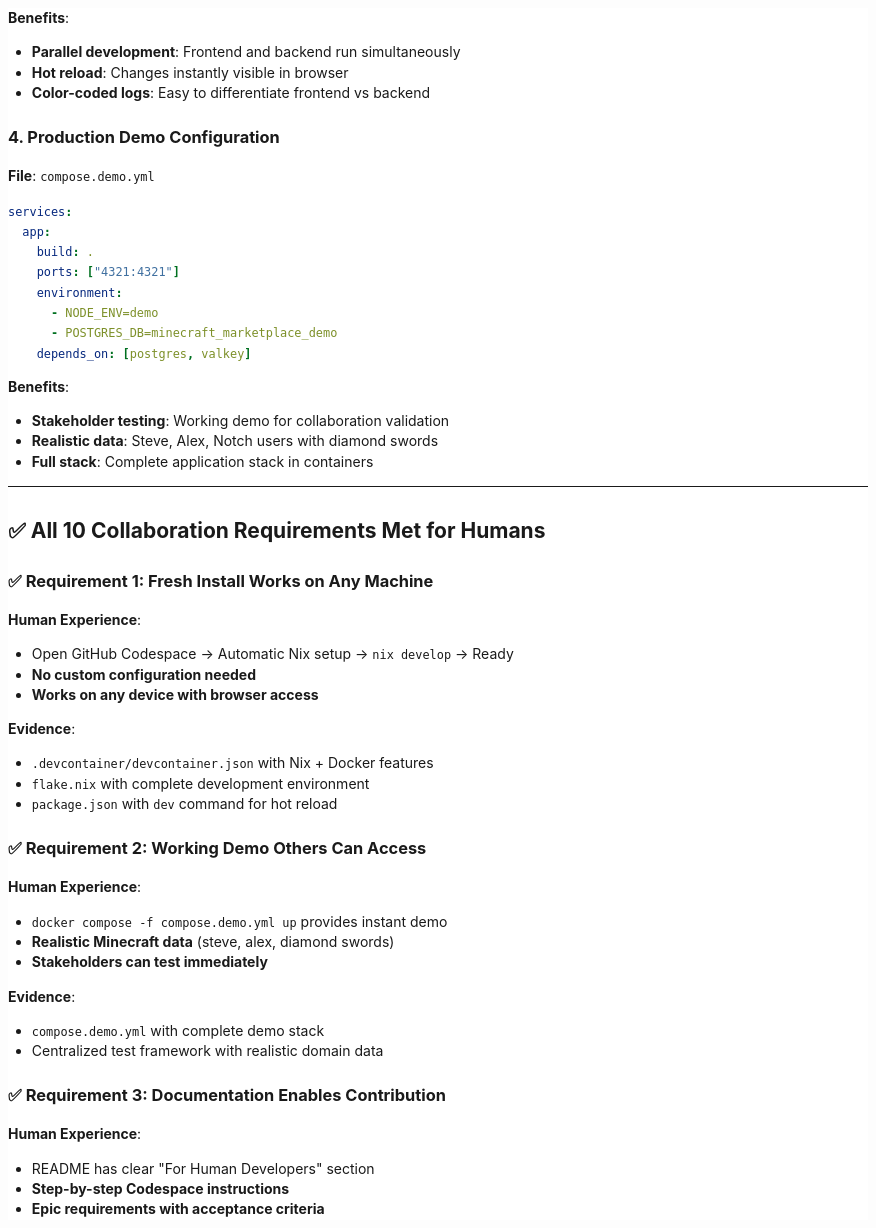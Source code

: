 **Benefits**:
- **Parallel development**: Frontend and backend run simultaneously
- **Hot reload**: Changes instantly visible in browser
- **Color-coded logs**: Easy to differentiate frontend vs backend

### **4. Production Demo Configuration**
**File**: `compose.demo.yml`
```yaml
services:
  app:
    build: .
    ports: ["4321:4321"]
    environment:
      - NODE_ENV=demo
      - POSTGRES_DB=minecraft_marketplace_demo
    depends_on: [postgres, valkey]
```

**Benefits**:
- **Stakeholder testing**: Working demo for collaboration validation
- **Realistic data**: Steve, Alex, Notch users with diamond swords
- **Full stack**: Complete application stack in containers

---

## ✅ **All 10 Collaboration Requirements Met for Humans**

### **✅ Requirement 1: Fresh Install Works on Any Machine**
**Human Experience**: 
- Open GitHub Codespace → Automatic Nix setup → `nix develop` → Ready
- **No custom configuration needed**
- **Works on any device with browser access**

**Evidence**: 
- `.devcontainer/devcontainer.json` with Nix + Docker features
- `flake.nix` with complete development environment
- `package.json` with `dev` command for hot reload

### **✅ Requirement 2: Working Demo Others Can Access**
**Human Experience**: 
- `docker compose -f compose.demo.yml up` provides instant demo
- **Realistic Minecraft data** (steve, alex, diamond swords)
- **Stakeholders can test immediately**

**Evidence**: 
- `compose.demo.yml` with complete demo stack
- Centralized test framework with realistic domain data

### **✅ Requirement 3: Documentation Enables Contribution**
**Human Experience**: 
- README has clear "For Human Developers" section
- **Step-by-step Codespace instructions**
- **Epic requirements with acceptance criteria**
